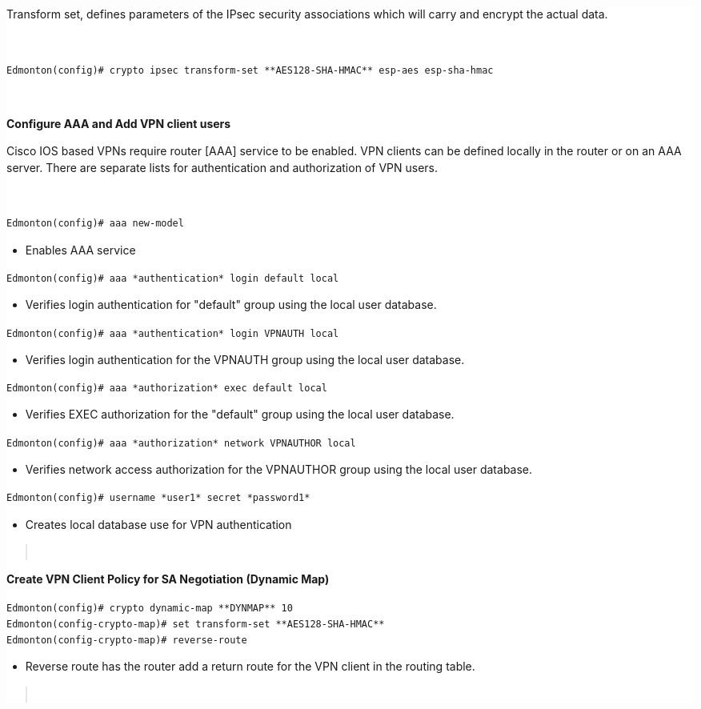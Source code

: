 Transform set, defines parameters of the IPsec security associations which will carry and encrypt the actual data.

 
```
Edmonton(config)# crypto ipsec transform-set **AES128-SHA-HMAC** esp-aes esp-sha-hmac
```
 

**Configure AAA and Add VPN client users**

Cisco IOS based VPNs require router [AAA] service to be enabled. VPN clients can be defined locally in the router or on an AAA server. There are separate lists for authentication and authorization of VPN users.

 
```
Edmonton(config)# aaa new-model
```

-   Enables AAA service

```
Edmonton(config)# aaa *authentication* login default local
```

-   Verifies login authentication for \"default\" group using the local user database.

```
Edmonton(config)# aaa *authentication* login VPNAUTH local
```

-   Verifies login authentication for the VPNAUTH group using the local user database.

```
Edmonton(config)# aaa *authorization* exec default local
```

-   Verifies EXEC authorization for the \"default\" group using the local user database.

```
Edmonton(config)# aaa *authorization* network VPNAUTHOR local
```

-   Verifies network access authorization for the VPNAUTHOR group using the local user database.

```
Edmonton(config)# username *user1* secret *password1*
```

-   Creates local database use for VPN authentication

>  

**Create VPN Client Policy for SA Negotiation (Dynamic Map)**

```
Edmonton(config)# crypto dynamic-map **DYNMAP** 10
Edmonton(config-crypto-map)# set transform-set **AES128-SHA-HMAC**
Edmonton(config-crypto-map)# reverse-route
```

-   Reverse route has the router add a return route for the VPN client in the routing table.

>  
